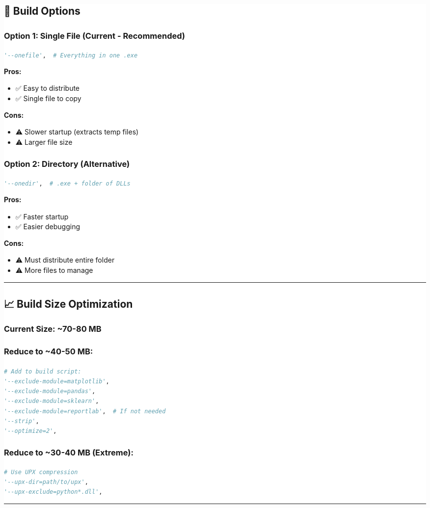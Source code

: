 
## 🎯 Build Options

### Option 1: Single File (Current - Recommended)
```python
'--onefile',  # Everything in one .exe
```
**Pros:** 
- ✅ Easy to distribute
- ✅ Single file to copy

**Cons:**
- ⚠️ Slower startup (extracts temp files)
- ⚠️ Larger file size

### Option 2: Directory (Alternative)
```python
'--onedir',  # .exe + folder of DLLs
```
**Pros:**
- ✅ Faster startup
- ✅ Easier debugging

**Cons:**
- ⚠️ Must distribute entire folder
- ⚠️ More files to manage

---

## 📈 Build Size Optimization

### Current Size: ~70-80 MB

### Reduce to ~40-50 MB:
```python
# Add to build script:
'--exclude-module=matplotlib',
'--exclude-module=pandas',
'--exclude-module=sklearn',
'--exclude-module=reportlab',  # If not needed
'--strip',
'--optimize=2',
```

### Reduce to ~30-40 MB (Extreme):
```python
# Use UPX compression
'--upx-dir=path/to/upx',
'--upx-exclude=python*.dll',
```

---
